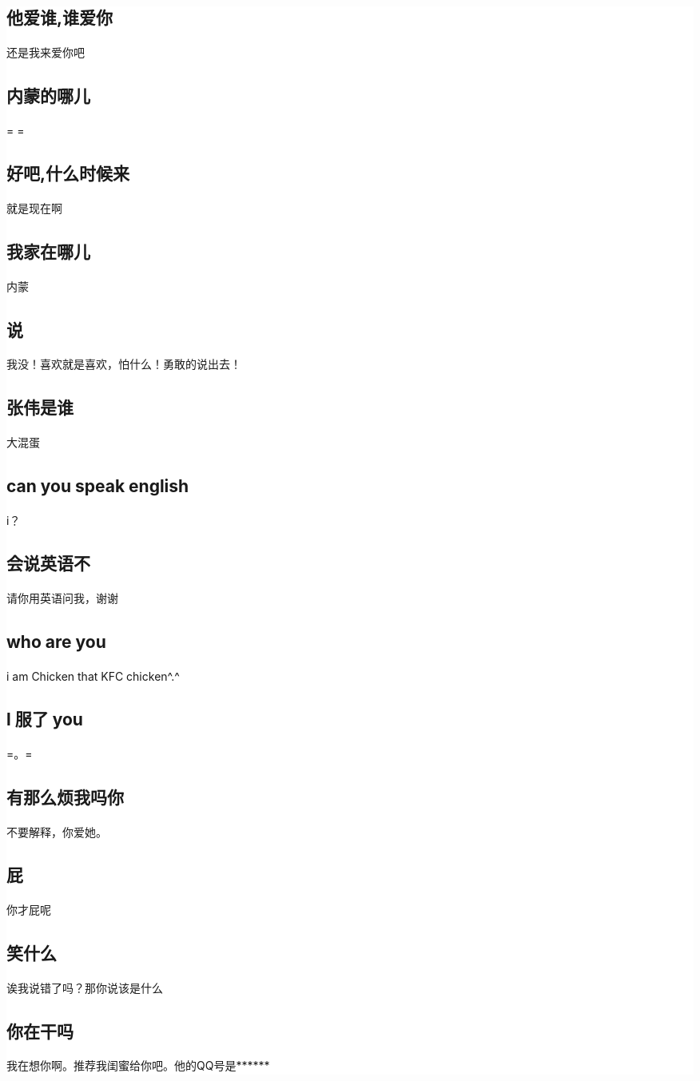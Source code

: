 ## 他爱谁,谁爱你
还是我来爱你吧

## 内蒙的哪儿
= =

## 好吧,什么时候来
就是现在啊

## 我家在哪儿
内蒙

## 说
我没！喜欢就是喜欢，怕什么！勇敢的说出去！

## 张伟是谁
大混蛋

## can  you  speak   english
i？

## 会说英语不
请你用英语问我，谢谢

## who  are  you
i am Chicken that KFC chicken^.^

## l   服了  you
=。=

## 有那么烦我吗你
不要解释，你爱她。

## 屁
你才屁呢

## 笑什么
诶我说错了吗？那你说该是什么

## 你在干吗
我在想你啊。推荐我闺蜜给你吧。他的QQ号是******

